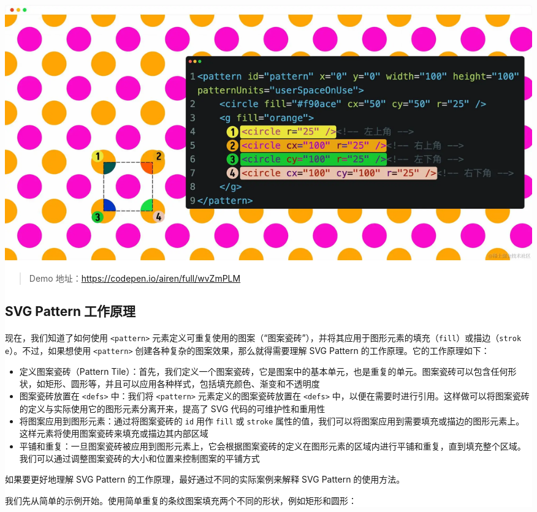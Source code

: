   


![](./images/1c41853665aa2f09fd93bee552e80a4e.webp )

  


> Demo 地址：https://codepen.io/airen/full/wvZmPLM

  


## SVG Pattern 工作原理

  


现在，我们知道了如何使用 `<pattern>` 元素定义可重复使用的图案（“图案瓷砖”），并将其应用于图形元素的填充（`fill`）或描边（`stroke`）。不过，如果想使用 `<pattern>` 创建各种复杂的图案效果，那么就得需要理解 SVG Pattern 的工作原理。它的工作原理如下：

  


-   定义图案瓷砖（Pattern Tile）：首先，我们定义一个图案瓷砖，它是图案中的基本单元，也是重复的单元。图案瓷砖可以包含任何形状，如矩形、圆形等，并且可以应用各种样式，包括填充颜色、渐变和不透明度
-   图案瓷砖放置在 `<defs>` 中：我们将 `<pattern>` 元素定义的图案瓷砖放置在 `<defs>` 中，以便在需要时进行引用。这样做可以将图案瓷砖的定义与实际使用它的图形元素分离开来，提高了 SVG 代码的可维护性和重用性
-   将图案应用到图形元素：通过将图案瓷砖的 `id` 用作 `fill` 或 `stroke` 属性的值，我们可以将图案应用到需要填充或描边的图形元素上。这样元素将使用图案瓷砖来填充或描边其内部区域
-   平铺和重复：一旦图案瓷砖被应用到图形元素上，它会根据图案瓷砖的定义在图形元素的区域内进行平铺和重复，直到填充整个区域。我们可以通过调整图案瓷砖的大小和位置来控制图案的平铺方式

  


如果要更好地理解 SVG Pattern 的工作原理，最好通过不同的实际案例来解释 SVG Pattern 的使用方法。

  


我们先从简单的示例开始。使用简单重复的条纹图案填充两个不同的形状，例如矩形和圆形：
